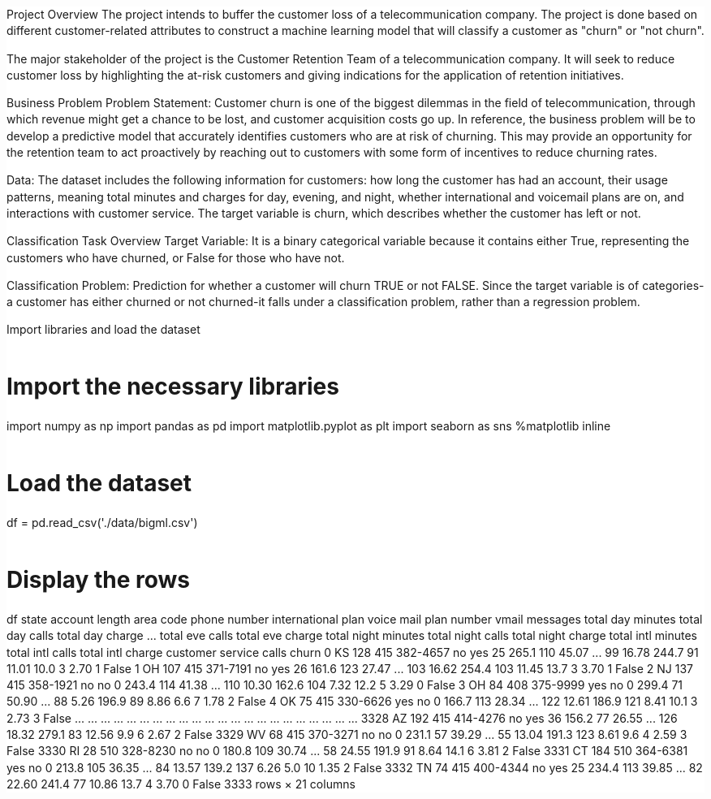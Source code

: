 Project Overview
The project intends to buffer the customer loss of a telecommunication company. The project is done based on different customer-related attributes to construct a machine learning model that will classify a customer as "churn" or "not churn".

The major stakeholder of the project is the Customer Retention Team of a telecommunication company. It will seek to reduce customer loss by highlighting the at-risk customers and giving indications for the application of retention initiatives.

Business Problem
Problem Statement: Customer churn is one of the biggest dilemmas in the field of telecommunication, through which revenue might get a chance to be lost, and customer acquisition costs go up. In reference, the business problem will be to develop a predictive model that accurately identifies customers who are at risk of churning. This may provide an opportunity for the retention team to act proactively by reaching out to customers with some form of incentives to reduce churning rates.

Data: The dataset includes the following information for customers: how long the customer has had an account, their usage patterns, meaning total minutes and charges for day, evening, and night, whether international and voicemail plans are on, and interactions with customer service. The target variable is churn, which describes whether the customer has left or not.

Classification Task Overview
Target Variable: It is a binary categorical variable because it contains either True, representing the customers who have churned, or False for those who have not.

Classification Problem: Prediction for whether a customer will churn TRUE or not FALSE. Since the target variable is of categories-a customer has either churned or not churned-it falls under a classification problem, rather than a regression problem.

Import libraries and load the dataset
# Import the necessary libraries
import numpy as np 
import pandas as pd 
import matplotlib.pyplot as plt
import seaborn as sns 
%matplotlib inline
​
# Load the dataset
df = pd.read_csv('./data/bigml.csv')
​
# Display the rows
df
state	account length	area code	phone number	international plan	voice mail plan	number vmail messages	total day minutes	total day calls	total day charge	...	total eve calls	total eve charge	total night minutes	total night calls	total night charge	total intl minutes	total intl calls	total intl charge	customer service calls	churn
0	KS	128	415	382-4657	no	yes	25	265.1	110	45.07	...	99	16.78	244.7	91	11.01	10.0	3	2.70	1	False
1	OH	107	415	371-7191	no	yes	26	161.6	123	27.47	...	103	16.62	254.4	103	11.45	13.7	3	3.70	1	False
2	NJ	137	415	358-1921	no	no	0	243.4	114	41.38	...	110	10.30	162.6	104	7.32	12.2	5	3.29	0	False
3	OH	84	408	375-9999	yes	no	0	299.4	71	50.90	...	88	5.26	196.9	89	8.86	6.6	7	1.78	2	False
4	OK	75	415	330-6626	yes	no	0	166.7	113	28.34	...	122	12.61	186.9	121	8.41	10.1	3	2.73	3	False
...	...	...	...	...	...	...	...	...	...	...	...	...	...	...	...	...	...	...	...	...	...
3328	AZ	192	415	414-4276	no	yes	36	156.2	77	26.55	...	126	18.32	279.1	83	12.56	9.9	6	2.67	2	False
3329	WV	68	415	370-3271	no	no	0	231.1	57	39.29	...	55	13.04	191.3	123	8.61	9.6	4	2.59	3	False
3330	RI	28	510	328-8230	no	no	0	180.8	109	30.74	...	58	24.55	191.9	91	8.64	14.1	6	3.81	2	False
3331	CT	184	510	364-6381	yes	no	0	213.8	105	36.35	...	84	13.57	139.2	137	6.26	5.0	10	1.35	2	False
3332	TN	74	415	400-4344	no	yes	25	234.4	113	39.85	...	82	22.60	241.4	77	10.86	13.7	4	3.70	0	False
3333 rows × 21 columns
